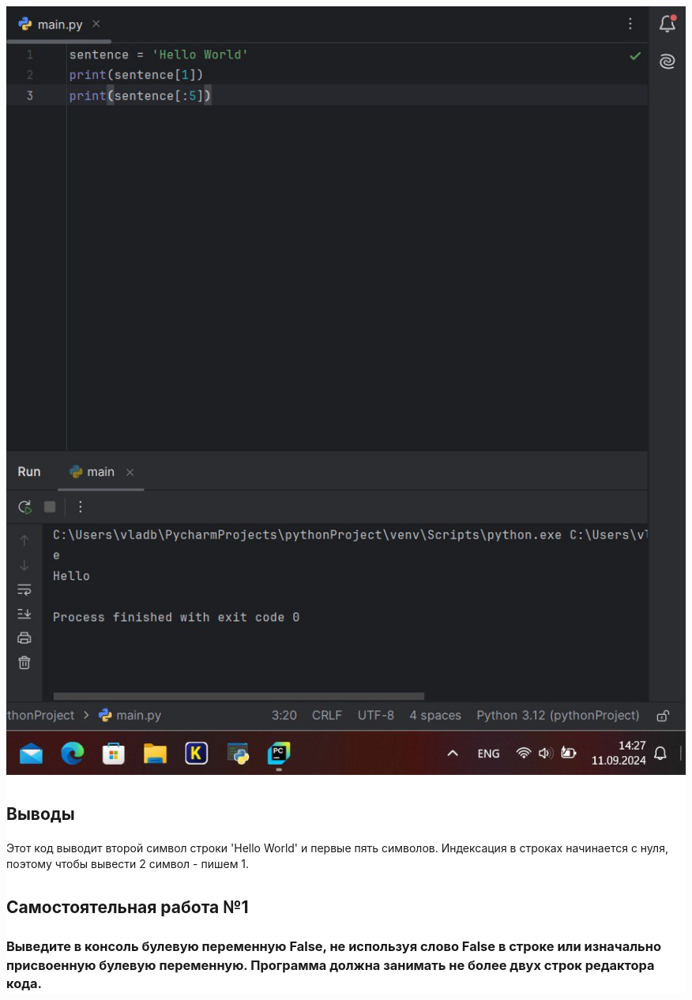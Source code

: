 ![Меню](https://github.com/semiselka/software-engineering/blob/main/screenshot/2L10.jpg)

## Выводы
Этот код выводит второй символ строки 'Hello World' и первые пять символов. Индексация в строках начинается с нуля, поэтому чтобы вывести 2 символ - пишем 1.
## Самостоятельная работа №1
### Выведите в консоль булевую переменную False, не используя слово False в строке или изначально присвоенную булевую переменную. Программа должна занимать не более двух строк редактора кода. 
